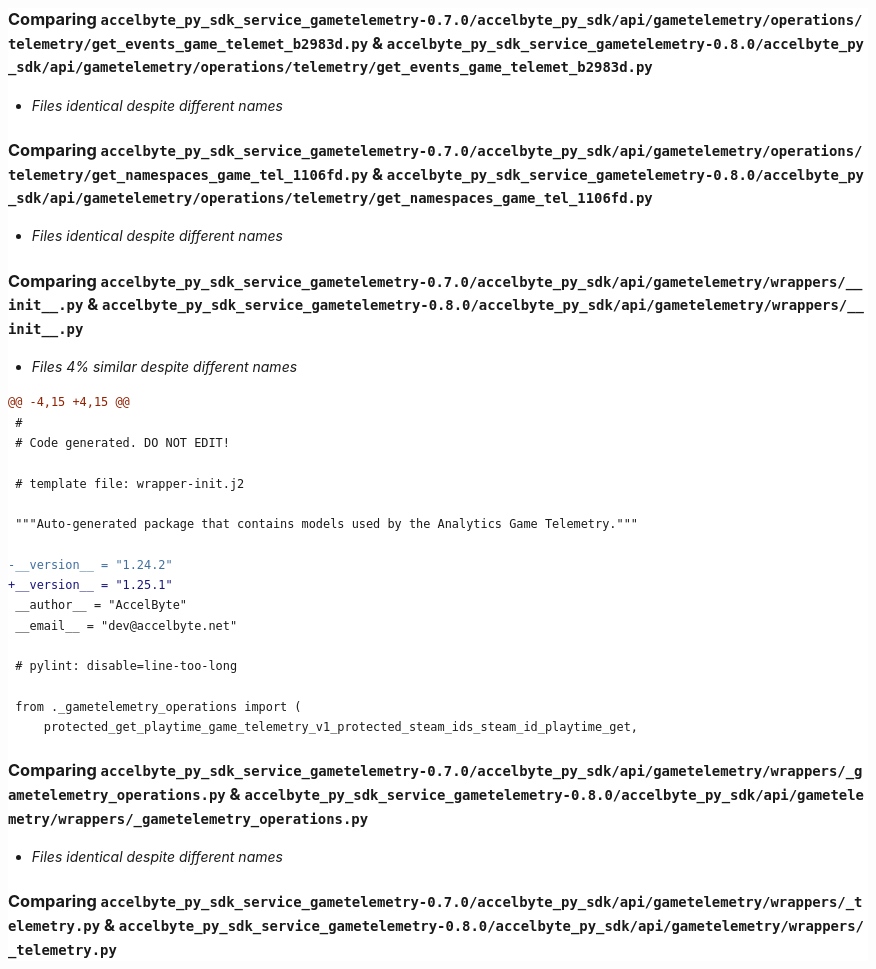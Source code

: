 ### Comparing `accelbyte_py_sdk_service_gametelemetry-0.7.0/accelbyte_py_sdk/api/gametelemetry/operations/telemetry/get_events_game_telemet_b2983d.py` & `accelbyte_py_sdk_service_gametelemetry-0.8.0/accelbyte_py_sdk/api/gametelemetry/operations/telemetry/get_events_game_telemet_b2983d.py`

 * *Files identical despite different names*

### Comparing `accelbyte_py_sdk_service_gametelemetry-0.7.0/accelbyte_py_sdk/api/gametelemetry/operations/telemetry/get_namespaces_game_tel_1106fd.py` & `accelbyte_py_sdk_service_gametelemetry-0.8.0/accelbyte_py_sdk/api/gametelemetry/operations/telemetry/get_namespaces_game_tel_1106fd.py`

 * *Files identical despite different names*

### Comparing `accelbyte_py_sdk_service_gametelemetry-0.7.0/accelbyte_py_sdk/api/gametelemetry/wrappers/__init__.py` & `accelbyte_py_sdk_service_gametelemetry-0.8.0/accelbyte_py_sdk/api/gametelemetry/wrappers/__init__.py`

 * *Files 4% similar despite different names*

```diff
@@ -4,15 +4,15 @@
 #
 # Code generated. DO NOT EDIT!
 
 # template file: wrapper-init.j2
 
 """Auto-generated package that contains models used by the Analytics Game Telemetry."""
 
-__version__ = "1.24.2"
+__version__ = "1.25.1"
 __author__ = "AccelByte"
 __email__ = "dev@accelbyte.net"
 
 # pylint: disable=line-too-long
 
 from ._gametelemetry_operations import (
     protected_get_playtime_game_telemetry_v1_protected_steam_ids_steam_id_playtime_get,
```

### Comparing `accelbyte_py_sdk_service_gametelemetry-0.7.0/accelbyte_py_sdk/api/gametelemetry/wrappers/_gametelemetry_operations.py` & `accelbyte_py_sdk_service_gametelemetry-0.8.0/accelbyte_py_sdk/api/gametelemetry/wrappers/_gametelemetry_operations.py`

 * *Files identical despite different names*

### Comparing `accelbyte_py_sdk_service_gametelemetry-0.7.0/accelbyte_py_sdk/api/gametelemetry/wrappers/_telemetry.py` & `accelbyte_py_sdk_service_gametelemetry-0.8.0/accelbyte_py_sdk/api/gametelemetry/wrappers/_telemetry.py`
